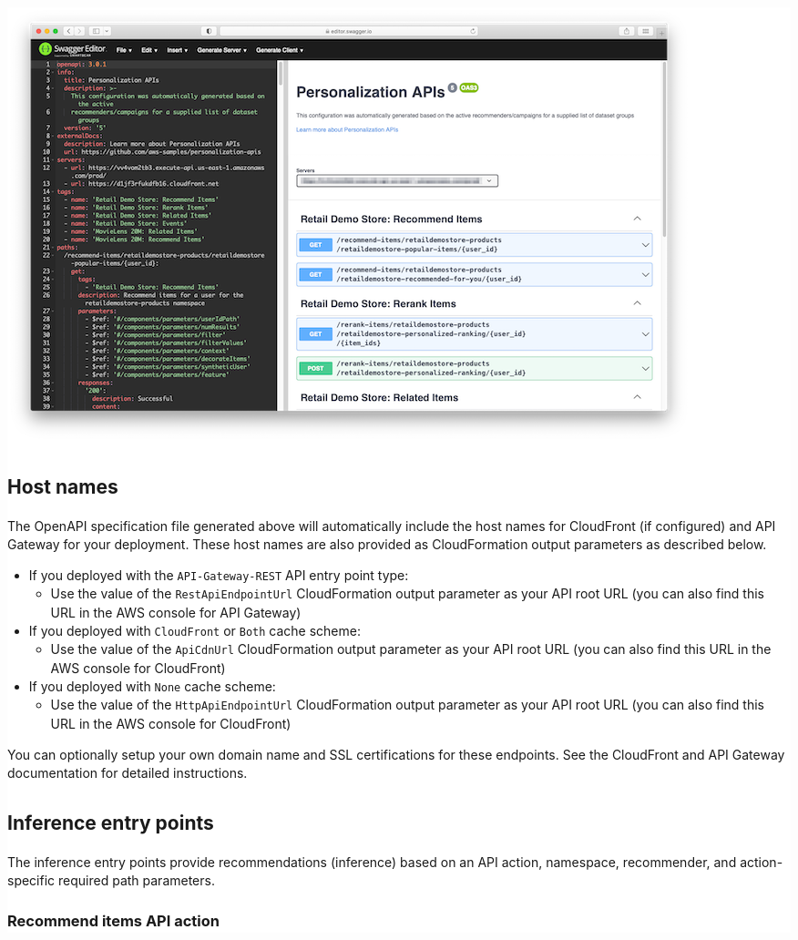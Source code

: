 ![Personalization APIs Swagger Editor](../images/swagger_editor.png)

## Host names

The OpenAPI specification file generated above will automatically include the host names for CloudFront (if configured) and API Gateway for your deployment. These host names are also provided as CloudFormation output parameters as described below.

- If you deployed with the `API-Gateway-REST` API entry point type:
    - Use the value of the `RestApiEndpointUrl` CloudFormation output parameter as your API root URL (you can also find this URL in the AWS console for API Gateway)
- If you deployed with `CloudFront` or `Both` cache scheme:
    - Use the value of the `ApiCdnUrl` CloudFormation output parameter as your API root URL (you can also find this URL in the AWS console for CloudFront)
- If you deployed with `None` cache scheme:
    - Use the value of the `HttpApiEndpointUrl` CloudFormation output parameter as your API root URL (you can also find this URL in the AWS console for CloudFront)

You can optionally setup your own domain name and SSL certifications for these endpoints. See the CloudFront and API Gateway documentation for detailed instructions.

## Inference entry points

The inference entry points provide recommendations (inference) based on an API action, namespace, recommender, and action-specific required path parameters.

### Recommend items API action
